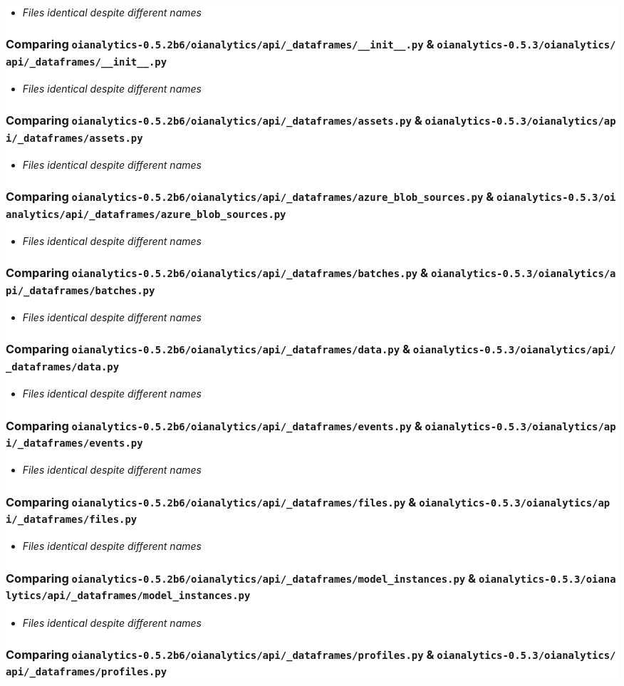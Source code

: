  * *Files identical despite different names*

### Comparing `oianalytics-0.5.2b6/oianalytics/api/_dataframes/__init__.py` & `oianalytics-0.5.3/oianalytics/api/_dataframes/__init__.py`

 * *Files identical despite different names*

### Comparing `oianalytics-0.5.2b6/oianalytics/api/_dataframes/assets.py` & `oianalytics-0.5.3/oianalytics/api/_dataframes/assets.py`

 * *Files identical despite different names*

### Comparing `oianalytics-0.5.2b6/oianalytics/api/_dataframes/azure_blob_sources.py` & `oianalytics-0.5.3/oianalytics/api/_dataframes/azure_blob_sources.py`

 * *Files identical despite different names*

### Comparing `oianalytics-0.5.2b6/oianalytics/api/_dataframes/batches.py` & `oianalytics-0.5.3/oianalytics/api/_dataframes/batches.py`

 * *Files identical despite different names*

### Comparing `oianalytics-0.5.2b6/oianalytics/api/_dataframes/data.py` & `oianalytics-0.5.3/oianalytics/api/_dataframes/data.py`

 * *Files identical despite different names*

### Comparing `oianalytics-0.5.2b6/oianalytics/api/_dataframes/events.py` & `oianalytics-0.5.3/oianalytics/api/_dataframes/events.py`

 * *Files identical despite different names*

### Comparing `oianalytics-0.5.2b6/oianalytics/api/_dataframes/files.py` & `oianalytics-0.5.3/oianalytics/api/_dataframes/files.py`

 * *Files identical despite different names*

### Comparing `oianalytics-0.5.2b6/oianalytics/api/_dataframes/model_instances.py` & `oianalytics-0.5.3/oianalytics/api/_dataframes/model_instances.py`

 * *Files identical despite different names*

### Comparing `oianalytics-0.5.2b6/oianalytics/api/_dataframes/profiles.py` & `oianalytics-0.5.3/oianalytics/api/_dataframes/profiles.py`
